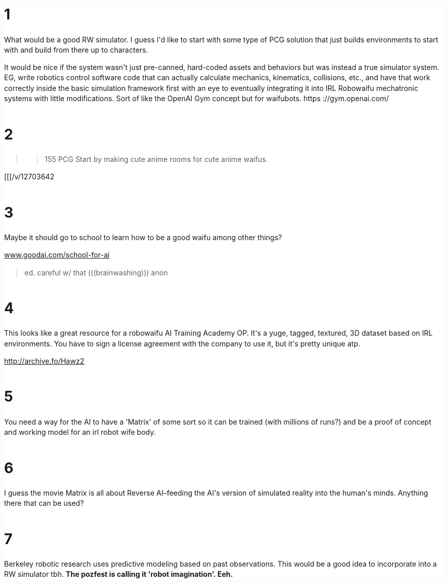 # 1
What would be a good RW simulator. I guess I'd like to start with some type of PCG solution that just builds environments to start with and build from there up to characters.

It would be nice if the system wasn't just pre-canned, hard-coded assets and behaviors but was instead a true simulator system. EG, write robotics control software code that can actually calculate mechanics, kinematics, collisions, etc., and have that work correctly inside the basic simulation framework first with an eye to eventually integrating it into IRL Robowaifu mechatronic systems with little modifications. Sort of like the OpenAI Gym concept but for waifubots.
https ://gym.openai.com/

# 2
>>155
>PCG
Start by making cute anime rooms for cute anime waifus.

[[[/v/12703642

# 3
Maybe it should go to school to learn how to be a good waifu among other things?

www.goodai.com/school-for-ai

>ed. careful w/ that (((brainwashing))) anon

# 4
This looks like a great resource for a robowaifu AI Training Academy OP. It's a yuge, tagged, textured, 3D dataset based on IRL environments. You have to sign a license agreement with the company to use it, but it's pretty unique atp.

http://archive.fo/Hawz2

# 5
You need a way for the AI to have a 'Matrix' of some sort so it can be trained (with millions of runs?) and be a proof of concept and working model for an irl robot wife body.

# 6
I guess the movie Matrix is all about Reverse AI–feeding the AI's version of simulated reality into the human's minds. Anything there that can be used?

# 7
Berkeley robotic research uses predictive modeling based on past observations. This would be a good idea to incorporate into a RW simulator tbh.
**The pozfest is calling it 'robot imagination'.  Eeh.**
